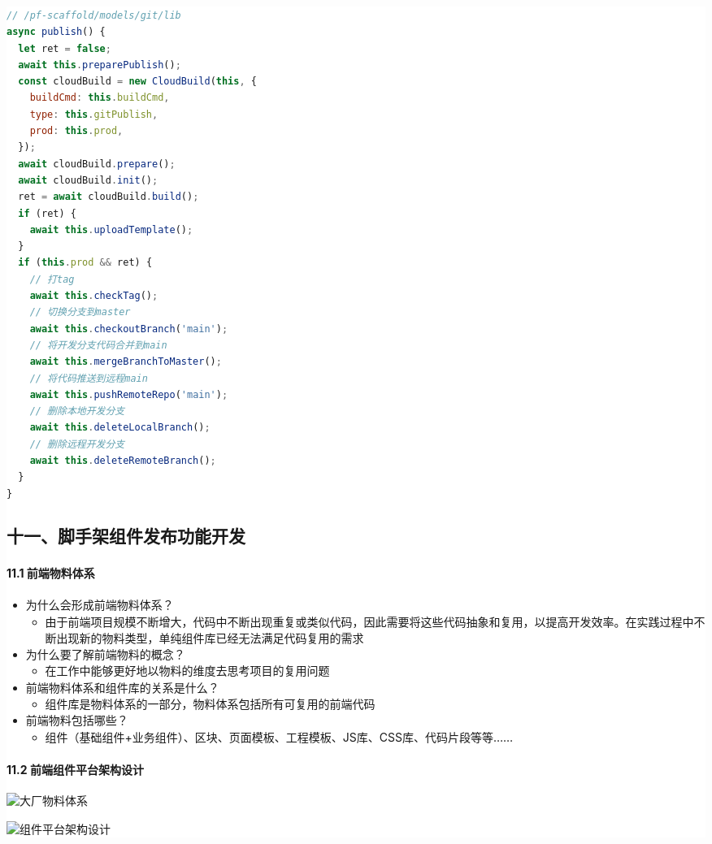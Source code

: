 ```js
// /pf-scaffold/models/git/lib
async publish() {
  let ret = false;
  await this.preparePublish();
  const cloudBuild = new CloudBuild(this, {
    buildCmd: this.buildCmd,
    type: this.gitPublish,
    prod: this.prod,
  });
  await cloudBuild.prepare();
  await cloudBuild.init();
  ret = await cloudBuild.build();
  if (ret) {
    await this.uploadTemplate();
  }
  if (this.prod && ret) {
    // 打tag
    await this.checkTag();
    // 切换分支到master
    await this.checkoutBranch('main');
    // 将开发分支代码合并到main
    await this.mergeBranchToMaster();
    // 将代码推送到远程main
    await this.pushRemoteRepo('main');
    // 删除本地开发分支
    await this.deleteLocalBranch();
    // 删除远程开发分支
    await this.deleteRemoteBranch();
  }
}
```

## 十一、脚手架组件发布功能开发

#### 11.1 前端物料体系

- 为什么会形成前端物料体系？
  - 由于前端项目规模不断增大，代码中不断出现重复或类似代码，因此需要将这些代码抽象和复用，以提高开发效率。在实践过程中不断出现新的物料类型，单纯组件库已经无法满足代码复用的需求
- 为什么要了解前端物料的概念？
  - 在工作中能够更好地以物料的维度去思考项目的复用问题
- 前端物料体系和组件库的关系是什么？
  - 组件库是物料体系的一部分，物料体系包括所有可复用的前端代码
- 前端物料包括哪些？
  - 组件（基础组件+业务组件）、区块、页面模板、工程模板、JS库、CSS库、代码片段等等……

#### 11.2 前端组件平台架构设计

![大厂物料体系](https://p.ipic.vip/6yi9ef.jpg)

![组件平台架构设计](https://p.ipic.vip/bdlz2i.jpg)
